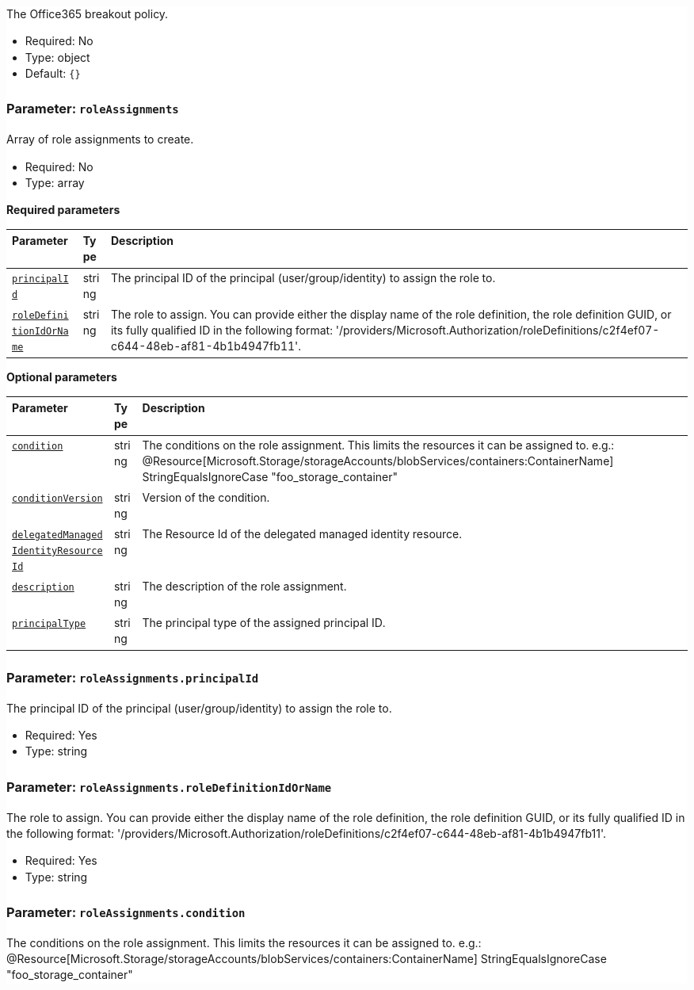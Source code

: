 The Office365 breakout policy.

- Required: No
- Type: object
- Default: `{}`

### Parameter: `roleAssignments`

Array of role assignments to create.

- Required: No
- Type: array

**Required parameters**

| Parameter | Type | Description |
| :-- | :-- | :-- |
| [`principalId`](#parameter-roleassignmentsprincipalid) | string | The principal ID of the principal (user/group/identity) to assign the role to. |
| [`roleDefinitionIdOrName`](#parameter-roleassignmentsroledefinitionidorname) | string | The role to assign. You can provide either the display name of the role definition, the role definition GUID, or its fully qualified ID in the following format: '/providers/Microsoft.Authorization/roleDefinitions/c2f4ef07-c644-48eb-af81-4b1b4947fb11'. |

**Optional parameters**

| Parameter | Type | Description |
| :-- | :-- | :-- |
| [`condition`](#parameter-roleassignmentscondition) | string | The conditions on the role assignment. This limits the resources it can be assigned to. e.g.: @Resource[Microsoft.Storage/storageAccounts/blobServices/containers:ContainerName] StringEqualsIgnoreCase "foo_storage_container" |
| [`conditionVersion`](#parameter-roleassignmentsconditionversion) | string | Version of the condition. |
| [`delegatedManagedIdentityResourceId`](#parameter-roleassignmentsdelegatedmanagedidentityresourceid) | string | The Resource Id of the delegated managed identity resource. |
| [`description`](#parameter-roleassignmentsdescription) | string | The description of the role assignment. |
| [`principalType`](#parameter-roleassignmentsprincipaltype) | string | The principal type of the assigned principal ID. |

### Parameter: `roleAssignments.principalId`

The principal ID of the principal (user/group/identity) to assign the role to.

- Required: Yes
- Type: string

### Parameter: `roleAssignments.roleDefinitionIdOrName`

The role to assign. You can provide either the display name of the role definition, the role definition GUID, or its fully qualified ID in the following format: '/providers/Microsoft.Authorization/roleDefinitions/c2f4ef07-c644-48eb-af81-4b1b4947fb11'.

- Required: Yes
- Type: string

### Parameter: `roleAssignments.condition`

The conditions on the role assignment. This limits the resources it can be assigned to. e.g.: @Resource[Microsoft.Storage/storageAccounts/blobServices/containers:ContainerName] StringEqualsIgnoreCase "foo_storage_container"
